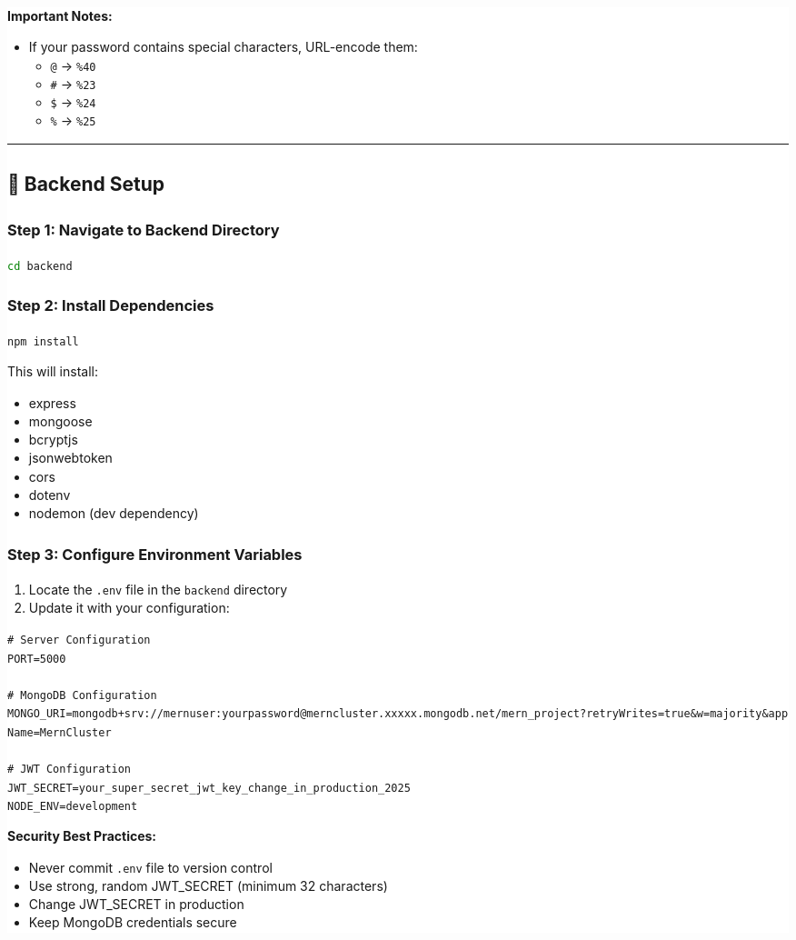 **Important Notes:**
- If your password contains special characters, URL-encode them:
  - `@` → `%40`
  - `#` → `%23`
  - `$` → `%24`
  - `%` → `%25`

---

## 🔧 Backend Setup

### Step 1: Navigate to Backend Directory

```bash
cd backend
```

### Step 2: Install Dependencies

```bash
npm install
```

This will install:
- express
- mongoose
- bcryptjs
- jsonwebtoken
- cors
- dotenv
- nodemon (dev dependency)

### Step 3: Configure Environment Variables

1. Locate the `.env` file in the `backend` directory
2. Update it with your configuration:

```env
# Server Configuration
PORT=5000

# MongoDB Configuration
MONGO_URI=mongodb+srv://mernuser:yourpassword@merncluster.xxxxx.mongodb.net/mern_project?retryWrites=true&w=majority&appName=MernCluster

# JWT Configuration
JWT_SECRET=your_super_secret_jwt_key_change_in_production_2025
NODE_ENV=development
```

**Security Best Practices:**
- Never commit `.env` file to version control
- Use strong, random JWT_SECRET (minimum 32 characters)
- Change JWT_SECRET in production
- Keep MongoDB credentials secure
